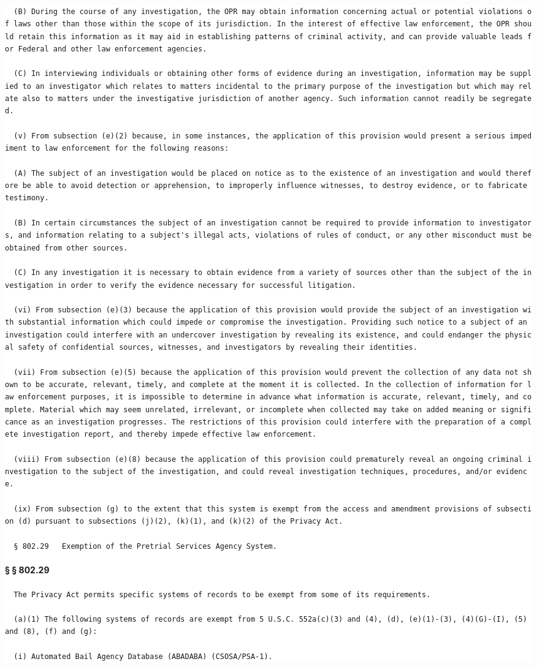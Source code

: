       (B) During the course of any investigation, the OPR may obtain information concerning actual or potential violations of laws other than those within the scope of its jurisdiction. In the interest of effective law enforcement, the OPR should retain this information as it may aid in establishing patterns of criminal activity, and can provide valuable leads for Federal and other law enforcement agencies.

      (C) In interviewing individuals or obtaining other forms of evidence during an investigation, information may be supplied to an investigator which relates to matters incidental to the primary purpose of the investigation but which may relate also to matters under the investigative jurisdiction of another agency. Such information cannot readily be segregated.

      (v) From subsection (e)(2) because, in some instances, the application of this provision would present a serious impediment to law enforcement for the following reasons:

      (A) The subject of an investigation would be placed on notice as to the existence of an investigation and would therefore be able to avoid detection or apprehension, to improperly influence witnesses, to destroy evidence, or to fabricate testimony.

      (B) In certain circumstances the subject of an investigation cannot be required to provide information to investigators, and information relating to a subject's illegal acts, violations of rules of conduct, or any other misconduct must be obtained from other sources.

      (C) In any investigation it is necessary to obtain evidence from a variety of sources other than the subject of the investigation in order to verify the evidence necessary for successful litigation.

      (vi) From subsection (e)(3) because the application of this provision would provide the subject of an investigation with substantial information which could impede or compromise the investigation. Providing such notice to a subject of an investigation could interfere with an undercover investigation by revealing its existence, and could endanger the physical safety of confidential sources, witnesses, and investigators by revealing their identities.

      (vii) From subsection (e)(5) because the application of this provision would prevent the collection of any data not shown to be accurate, relevant, timely, and complete at the moment it is collected. In the collection of information for law enforcement purposes, it is impossible to determine in advance what information is accurate, relevant, timely, and complete. Material which may seem unrelated, irrelevant, or incomplete when collected may take on added meaning or significance as an investigation progresses. The restrictions of this provision could interfere with the preparation of a complete investigation report, and thereby impede effective law enforcement.

      (viii) From subsection (e)(8) because the application of this provision could prematurely reveal an ongoing criminal investigation to the subject of the investigation, and could reveal investigation techniques, procedures, and/or evidence.

      (ix) From subsection (g) to the extent that this system is exempt from the access and amendment provisions of subsection (d) pursuant to subsections (j)(2), (k)(1), and (k)(2) of the Privacy Act.

      § 802.29   Exemption of the Pretrial Services Agency System.

#### § § 802.29

      The Privacy Act permits specific systems of records to be exempt from some of its requirements.

      (a)(1) The following systems of records are exempt from 5 U.S.C. 552a(c)(3) and (4), (d), (e)(1)-(3), (4)(G)-(I), (5) and (8), (f) and (g):

      (i) Automated Bail Agency Database (ABADABA) (CSOSA/PSA-1).
